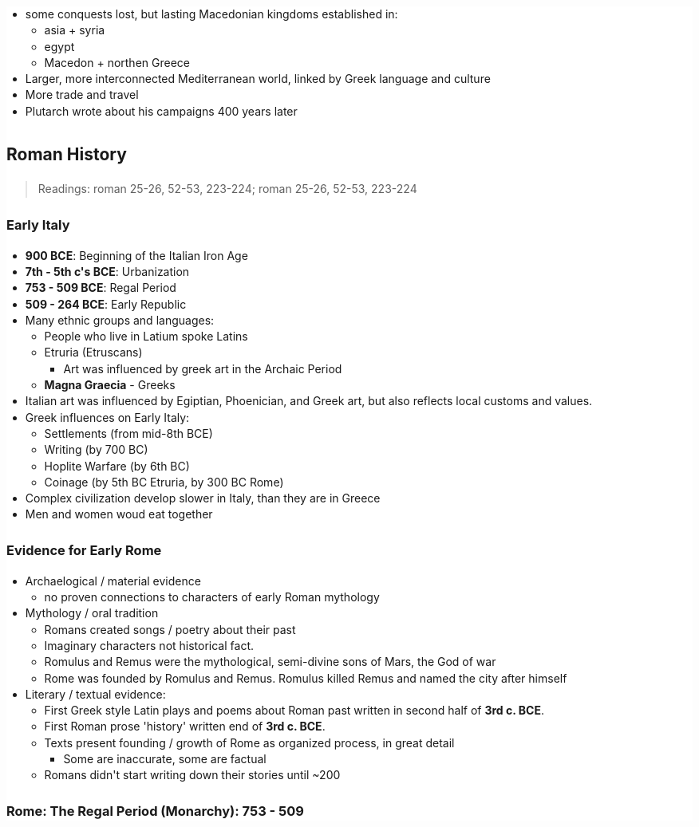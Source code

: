 - some conquests lost, but lasting Macedonian kingdoms established in:
  - asia + syria
  - egypt
  - Macedon + northen Greece
- Larger, more interconnected Mediterranean world, linked by Greek language and culture
- More trade and travel
- Plutarch wrote about his campaigns 400 years later

## Roman History

> Readings: roman 25-26, 52-53, 223-224; roman 25-26, 52-53, 223-224

### Early Italy

- **900 BCE**: Beginning of the Italian Iron Age
- **7th - 5th c's BCE**: Urbanization
- **753 - 509 BCE**: Regal Period
- **509 - 264 BCE**: Early Republic
- Many ethnic groups and languages:
  - People who live in Latium spoke Latins
  - Etruria (Etruscans)
    - Art was influenced by greek art in the Archaic Period
  - **Magna Graecia** - Greeks
- Italian art was influenced by Egiptian, Phoenician, and Greek art, but also reflects local customs and values.
- Greek influences on Early Italy:
  - Settlements (from mid-8th BCE)
  - Writing (by 700 BC)
  - Hoplite Warfare (by 6th BC)
  - Coinage (by 5th BC Etruria, by 300 BC Rome)
- Complex civilization develop slower in Italy, than they are in Greece
- Men and women woud eat together

### Evidence for Early Rome

- Archaelogical / material evidence
  - no proven connections to characters of early Roman mythology
- Mythology / oral tradition
  - Romans created songs / poetry about their past
  - Imaginary characters not historical fact.
  - Romulus and Remus were the mythological, semi-divine sons of Mars, the God of war
  - Rome was founded by Romulus and Remus. Romulus killed Remus and named the city after himself
- Literary / textual evidence:
  - First Greek style Latin plays and poems about Roman past written in second half of **3rd c. BCE**.
  - First Roman prose 'history' written end of **3rd c. BCE**.
  - Texts present founding / growth of Rome as organized process, in great detail
    - Some are inaccurate, some are factual
  - Romans didn't start writing down their stories until ~200

### Rome: The Regal Period (Monarchy): 753 - 509
